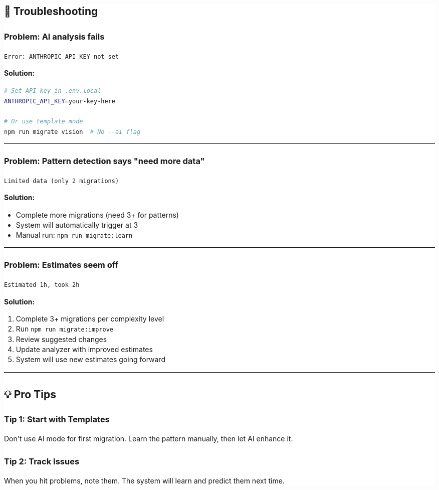 
## 🚨 **Troubleshooting**

### **Problem: AI analysis fails**
```
Error: ANTHROPIC_API_KEY not set
```

**Solution:**
```bash
# Set API key in .env.local
ANTHROPIC_API_KEY=your-key-here

# Or use template mode
npm run migrate vision  # No --ai flag
```

---

### **Problem: Pattern detection says "need more data"**
```
Limited data (only 2 migrations)
```

**Solution:**
- Complete more migrations (need 3+ for patterns)
- System will automatically trigger at 3
- Manual run: `npm run migrate:learn`

---

### **Problem: Estimates seem off**
```
Estimated 1h, took 2h
```

**Solution:**
1. Complete 3+ migrations per complexity level
2. Run `npm run migrate:improve`
3. Review suggested changes
4. Update analyzer with improved estimates
5. System will use new estimates going forward

---

## 💡 **Pro Tips**

### **Tip 1: Start with Templates**
Don't use AI mode for first migration. Learn the pattern manually, then let AI enhance it.

### **Tip 2: Track Issues**
When you hit problems, note them. The system will learn and predict them next time.
